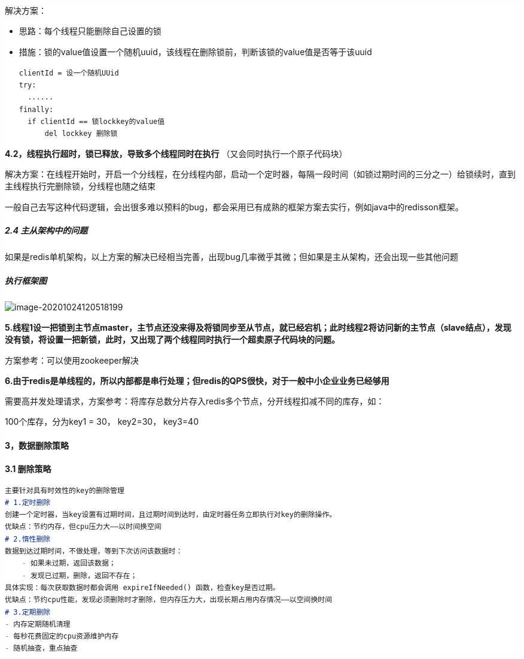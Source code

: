 解决方案：

- 思路：每个线程只能删除自己设置的锁

- 措施：锁的value值设置一个随机uuid，该线程在删除锁前，判断该锁的value值是否等于该uuid

  ```
  clientId = 设一个随机UUid
  try:
  	......
  finally:
  	if clientId == 锁lockkey的value值
  		del lockkey 删除锁
  ```

**4.2，线程执行超时，锁已释放，导致多个线程同时在执行** （又会同时执行一个原子代码块）

解决方案：在线程开始时，开启一个分线程，在分线程内部，启动一个定时器，每隔一段时间（如锁过期时间的三分之一）给锁续时，直到主线程执行完删除锁，分线程也随之结束

​		一般自己去写这种代码逻辑，会出很多难以预料的bug，都会采用已有成熟的框架方案去实行，例如java中的redisson框架。

##### 2.4 主从架构中的问题

​		如果是redis单机架构，以上方案的解决已经相当完善，出现bug几率微乎其微；但如果是主从架构，还会出现一些其他问题

##### 执行框架图

![image-20201024120518199](C:\Users\12395\AppData\Roaming\Typora\typora-user-images\image-20201024120518199.png)

**5.线程1设一把锁到主节点master，主节点还没来得及将锁同步至从节点，就已经宕机；此时线程2将访问新的主节点（slave结点），发现没有锁，将设置一把新锁，此时，又出现了两个线程同时执行一个超卖原子代码块的问题。**

方案参考：可以使用zookeeper解决

**6.由于redis是单线程的，所以内部都是串行处理；但redis的QPS很快，对于一般中小企业业务已经够用**

需要高并发处理请求，方案参考：将库存总数分片存入redis多个节点，分开线程扣减不同的库存，如：

100个库存，分为key1 = 30， key2=30， key3=40


#### 3，数据删除策略

**3.1 删除策略**

```markdown
主要针对具有时效性的key的删除管理
# 1.定时删除
创建一个定时器，当key设置有过期时间，且过期时间到达时，由定时器任务立即执行对key的删除操作。
优缺点：节约内存，但cpu压力大——以时间换空间
# 2.惰性删除
数据到达过期时间，不做处理，等到下次访问该数据时：
    - 如果未过期，返回该数据；
    - 发现已过期，删除，返回不存在；
具体实现：每次获取数据时都会调用 expireIfNeeded() 函数，检查key是否过期。
优缺点：节约cpu性能，发现必须删除时才删除，但内存压力大，出现长期占用内存情况——以空间换时间
# 3.定期删除
- 内存定期随机清理
- 每秒花费固定的cpu资源维护内存
- 随机抽查，重点抽查
```
